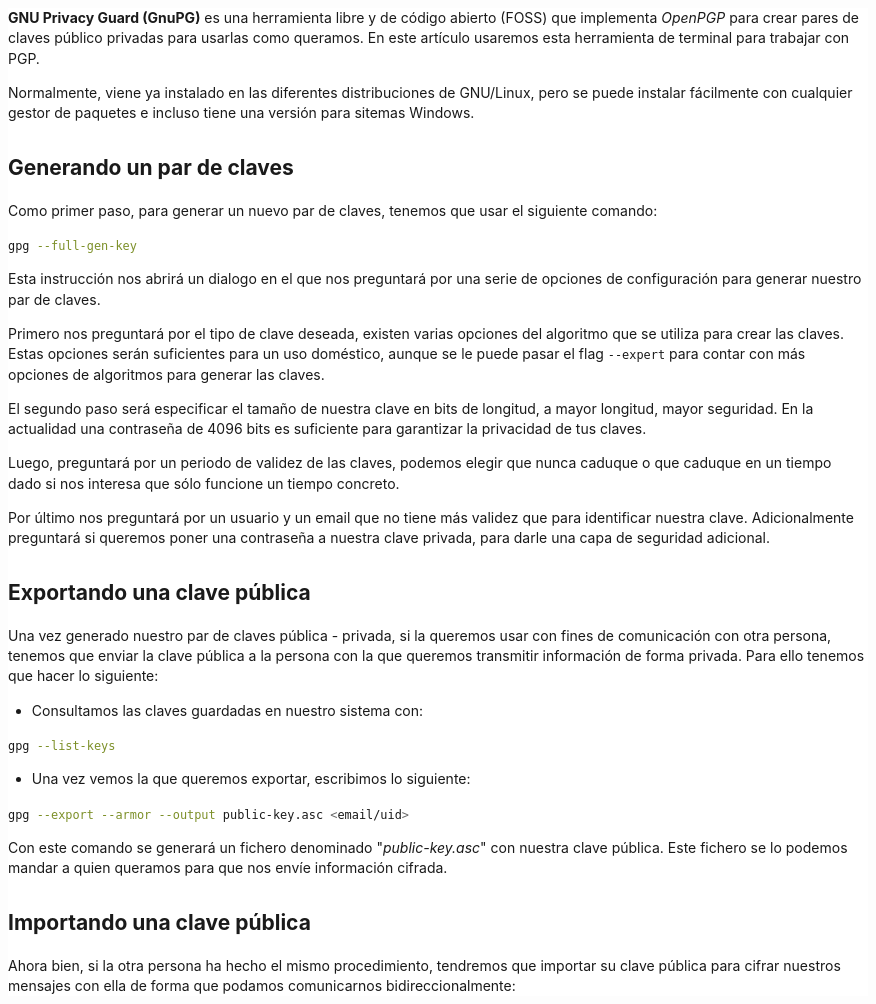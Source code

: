 **GNU Privacy Guard (GnuPG)** es una herramienta libre y de código abierto (FOSS) que implementa *OpenPGP* para crear pares de claves público privadas para usarlas como queramos. En este artículo usaremos esta herramienta de terminal para trabajar con PGP.

Normalmente, viene ya instalado en las diferentes distribuciones de GNU/Linux, pero se puede instalar fácilmente con cualquier gestor de paquetes e incluso tiene una versión para sitemas Windows.

## Generando un par de claves

Como primer paso, para generar un nuevo par de claves, tenemos que usar el siguiente comando:

``` bash
gpg --full-gen-key
```

Esta instrucción nos abrirá un dialogo en el que nos preguntará por una serie de opciones de configuración para generar nuestro par de claves.

Primero nos preguntará por el tipo de clave deseada, existen varias opciones del algoritmo que se utiliza para crear las claves. Estas opciones serán suficientes para un uso doméstico, aunque se le puede pasar el flag `--expert` para contar con más opciones de algoritmos para generar las claves.

El segundo paso será especificar el tamaño de nuestra clave en bits de longitud, a mayor longitud, mayor seguridad. En la actualidad una contraseña de 4096 bits es suficiente para garantizar la privacidad de tus claves.

Luego, preguntará por un periodo de validez de las claves, podemos elegir que nunca caduque o que caduque en un tiempo dado si nos interesa que sólo funcione un tiempo concreto.

Por último nos preguntará por un usuario y un email que no tiene más validez que para identificar nuestra clave. Adicionalmente preguntará si queremos poner una contraseña a nuestra clave privada, para darle una capa de seguridad adicional.

## Exportando una clave pública

Una vez generado nuestro par de claves pública - privada, si la queremos usar con fines de comunicación con otra persona, tenemos que enviar la clave pública a la persona con la que queremos transmitir información de forma privada. Para ello tenemos que hacer lo siguiente:

- Consultamos las claves guardadas en nuestro sistema con:

``` bash
gpg --list-keys
```

- Una vez vemos la que queremos exportar, escribimos lo siguiente:

``` bash
gpg --export --armor --output public-key.asc <email/uid>
```

Con este comando se generará un fichero denominado "*public-key.asc*" con nuestra clave pública. Este fichero se lo podemos mandar a quien queramos para que nos envíe información cifrada.

## Importando una clave pública

Ahora bien, si la otra persona ha hecho el mismo procedimiento, tendremos que importar su clave pública para cifrar nuestros mensajes con ella de forma que podamos comunicarnos bidireccionalmente:
